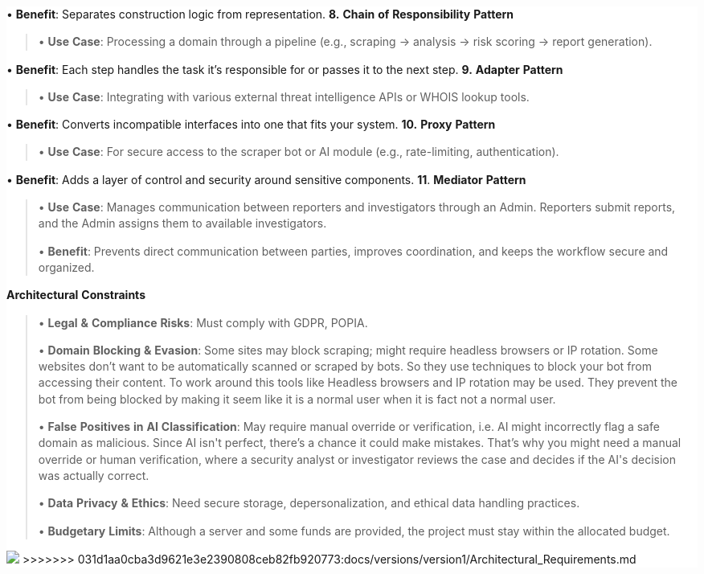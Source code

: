• **Benefit**: Separates construction logic from representation. **8.**
**Chain** **of** **Responsibility** **Pattern**

> • **Use** **Case**: Processing a domain through a pipeline (e.g.,
> scraping → analysis → risk scoring → report generation).

• **Benefit**: Each step handles the task it’s responsible for or passes
it to the next step. **9.** **Adapter** **Pattern**

> • **Use** **Case**: Integrating with various external threat
> intelligence APIs or WHOIS lookup tools.

• **Benefit**: Converts incompatible interfaces into one that fits your
system. **10.** **Proxy** **Pattern**

> • **Use** **Case**: For secure access to the scraper bot or AI module
> (e.g., rate-limiting, authentication).

• **Benefit**: Adds a layer of control and security around sensitive
components. **11**. **Mediator** **Pattern**

> • **Use** **Case**: Manages communication between reporters and
> investigators through an Admin. Reporters submit reports, and the
> Admin assigns them to available investigators.
>
> • **Benefit**: Prevents direct communication between parties, improves
> coordination, and keeps the workflow secure and organized.

**Architectural** **Constraints**

> • **Legal** **&** **Compliance** **Risks**: Must comply with GDPR,
> POPIA.
>
> • **Domain** **Blocking** **&** **Evasion**: Some sites may block
> scraping; might require headless browsers or IP rotation. Some
> websites don’t want to be automatically scanned or scraped by bots. So
> they use techniques to block your bot from accessing their content. To
> work around this tools like Headless browsers and IP rotation may be
> used. They prevent the bot from being blocked by making it seem like
> it is a normal user when it is fact not a normal user.
>
> • **False** **Positives** **in** **AI** **Classification**: May
> require manual override or verification, i.e. AI might incorrectly
> flag a safe domain as malicious. Since AI isn't perfect, there’s a
> chance it could make mistakes. That’s why you might need a manual
> override or human verification, where a security analyst or
> investigator reviews the case and decides if the AI's decision was
> actually correct.
>
> • **Data** **Privacy** **&** **Ethics**: Need secure storage,
> depersonalization, and ethical data handling practices.
>
> • **Budgetary** **Limits**: Although a server and some funds are
> provided, the project must stay within the allocated budget.

<img src="images/BRAD_Class_Diag.png">
>>>>>>> 031d1aa0cba3d9621e3e2390808ceb82fb920773:docs/versions/version1/Architectural_Requirements.md
